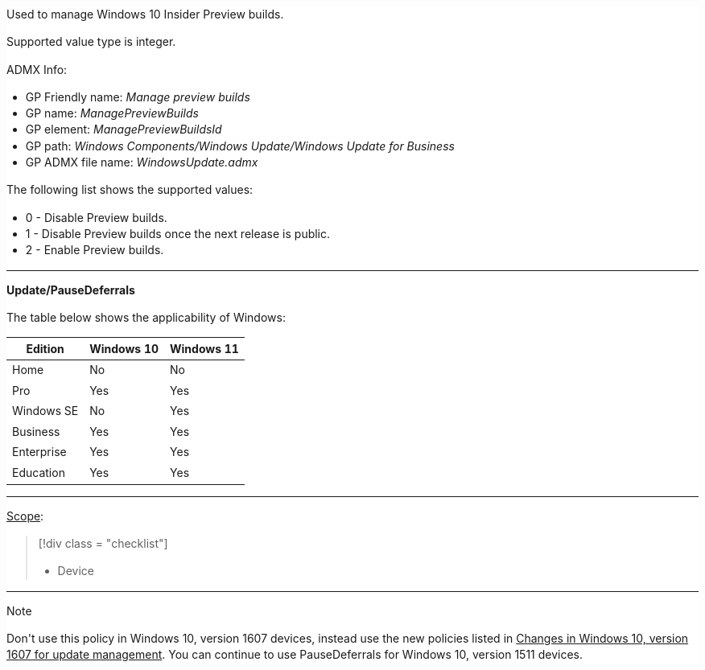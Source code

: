 

Used to manage Windows 10 Insider Preview builds. 

Supported value type is integer.



ADMX Info:  
- GP Friendly name: *Manage preview builds*
- GP name: *ManagePreviewBuilds*
- GP element: *ManagePreviewBuildsId*
- GP path: *Windows Components/Windows Update/Windows Update for Business*
- GP ADMX file name: *WindowsUpdate.admx*



The following list shows the supported values:

- 0 - Disable Preview builds.
- 1 - Disable Preview builds once the next release is public.
- 2 - Enable Preview builds.




<hr/>


<a href="" id="update-pausedeferrals"></a>**Update/PauseDeferrals**  


The table below shows the applicability of Windows:

|Edition|Windows 10|Windows 11|
|--- |--- |--- |
|Home|No|No|
|Pro|Yes|Yes|
|Windows SE|No|Yes|
|Business|Yes|Yes|
|Enterprise|Yes|Yes|
|Education|Yes|Yes|


<hr/>


[Scope](./policy-configuration-service-provider.md#policy-scope):

> [!div class = "checklist"]
> * Device

<hr/>



> [!NOTE]
> Don't use this policy in Windows 10, version 1607 devices, instead use the new policies listed in [Changes in Windows 10, version 1607 for update management](device-update-management.md#windows10version1607forupdatemanagement). You can continue to use PauseDeferrals for Windows 10, version 1511 devices.
